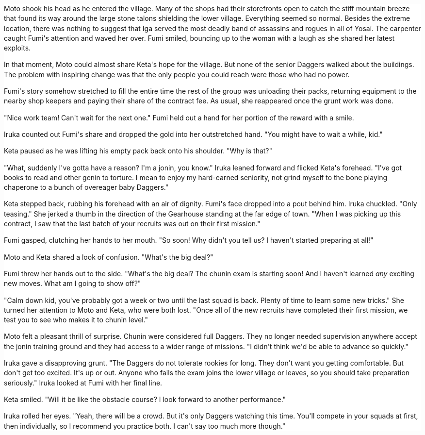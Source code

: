 Moto shook his head as he entered the village. Many of the shops had their storefronts open to catch the stiff mountain breeze that found its way around the large stone talons shielding the lower village. Everything seemed so normal. Besides the extreme location, there was nothing to suggest that Iga served the most deadly band of assassins and rogues in all of Yosai. The carpenter caught Fumi's attention and waved her over. Fumi smiled, bouncing up to the woman with a laugh as she shared her latest exploits.

In that moment, Moto could almost share Keta's hope for the village. But none of the senior Daggers walked about the buildings. The problem with inspiring change was that the only people you could reach were those who had no power.

Fumi's story somehow stretched to fill the entire time the rest of the group was unloading their packs, returning equipment to the nearby shop keepers and paying their share of the contract fee. As usual, she reappeared once the grunt work was done.

"Nice work team! Can't wait for the next one." Fumi held out a hand for her portion of the reward with a smile.

Iruka counted out Fumi's share and dropped the gold into her outstretched hand. "You might have to wait a while, kid."

Keta paused as he was lifting his empty pack back onto his shoulder. "Why is that?"

"What, suddenly I've gotta have a reason? I'm a jonin, you know." Iruka leaned forward and flicked Keta's forehead. "I've got books to read and other genin to torture. I mean to enjoy my hard-earned seniority, not grind myself to the bone playing chaperone to a bunch of overeager baby Daggers."

Keta stepped back, rubbing his forehead with an air of dignity. Fumi's face dropped into a pout behind him. Iruka chuckled. "Only teasing." She jerked a thumb in the direction of the Gearhouse standing at the far edge of town. "When I was picking up this contract, I saw that the last batch of your recruits was out on their first mission."

Fumi gasped, clutching her hands to her mouth. "So soon! Why didn't you tell us? I haven't started preparing at all!"

Moto and Keta shared a look of confusion. "What's the big deal?"

Fumi threw her hands out to the side. "What's the big deal? The chunin exam is starting soon! And I haven't learned _any_ exciting new moves. What am I going to show off?"

"Calm down kid, you've probably got a week or two until the last squad is back. Plenty of time to learn some new tricks." She turned her attention to Moto and Keta, who were both lost. "Once all of the new recruits have completed their first mission, we test you to see who makes it to chunin level."

Moto felt a pleasant thrill of surprise. Chunin were considered full Daggers. They no longer needed supervision anywhere accept the jonin training ground and they had access to a wider range of missions. "I didn't think we'd be able to advance so quickly."

Iruka gave a disapproving grunt. "The Daggers do not tolerate rookies for long. They don't want you getting comfortable. But don't get too excited. It's up or out. Anyone who fails the exam joins the lower village or leaves, so you should take preparation seriously." Iruka looked at Fumi with her final line.

Keta smiled. "Will it be like the obstacle course? I look forward to another performance."

Iruka rolled her eyes. "Yeah, there will be a crowd. But it's only Daggers watching this time. You'll compete in your squads at first, then individually, so I recommend you practice both. I can't say too much more though."
